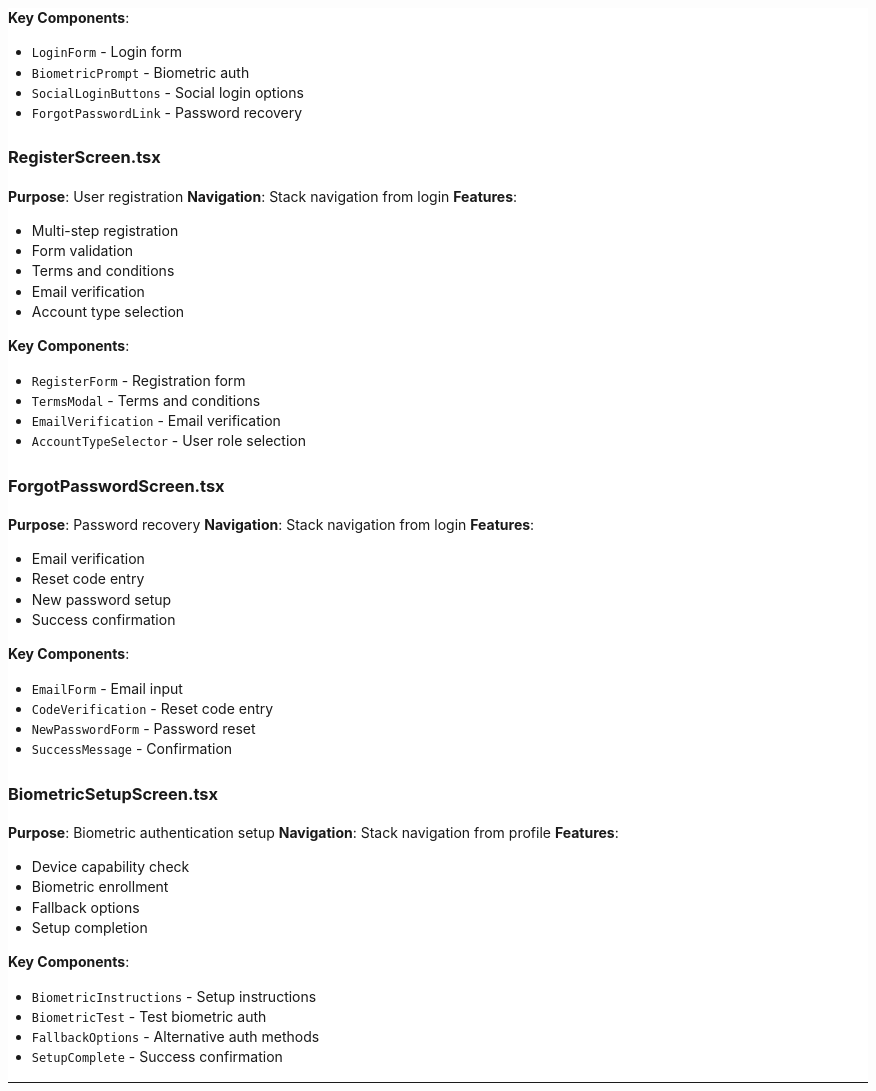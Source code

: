 **Key Components**:
- `LoginForm` - Login form
- `BiometricPrompt` - Biometric auth
- `SocialLoginButtons` - Social login options
- `ForgotPasswordLink` - Password recovery

### RegisterScreen.tsx
**Purpose**: User registration
**Navigation**: Stack navigation from login
**Features**:
- Multi-step registration
- Form validation
- Terms and conditions
- Email verification
- Account type selection

**Key Components**:
- `RegisterForm` - Registration form
- `TermsModal` - Terms and conditions
- `EmailVerification` - Email verification
- `AccountTypeSelector` - User role selection

### ForgotPasswordScreen.tsx
**Purpose**: Password recovery
**Navigation**: Stack navigation from login
**Features**:
- Email verification
- Reset code entry
- New password setup
- Success confirmation

**Key Components**:
- `EmailForm` - Email input
- `CodeVerification` - Reset code entry
- `NewPasswordForm` - Password reset
- `SuccessMessage` - Confirmation

### BiometricSetupScreen.tsx
**Purpose**: Biometric authentication setup
**Navigation**: Stack navigation from profile
**Features**:
- Device capability check
- Biometric enrollment
- Fallback options
- Setup completion

**Key Components**:
- `BiometricInstructions` - Setup instructions
- `BiometricTest` - Test biometric auth
- `FallbackOptions` - Alternative auth methods
- `SetupComplete` - Success confirmation

---